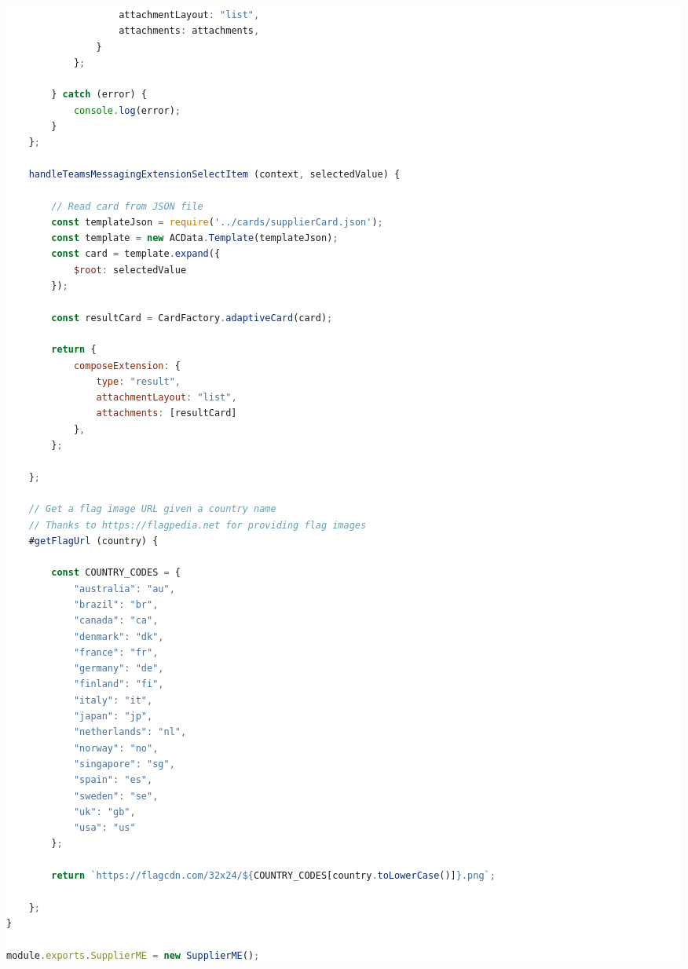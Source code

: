 ```javascript
                    attachmentLayout: "list",
                    attachments: attachments,
                }
            };

        } catch (error) {
            console.log(error);
        }
    };

    handleTeamsMessagingExtensionSelectItem (context, selectedValue) {

        // Read card from JSON file
        const templateJson = require('../cards/supplierCard.json');
        const template = new ACData.Template(templateJson);
        const card = template.expand({
            $root: selectedValue
        });

        const resultCard = CardFactory.adaptiveCard(card);

        return {
            composeExtension: {
                type: "result",
                attachmentLayout: "list",
                attachments: [resultCard]
            },
        };

    };

    // Get a flag image URL given a country name
    // Thanks to https://flagpedia.net for providing flag images
    #getFlagUrl (country) {

        const COUNTRY_CODES = {
            "australia": "au",
            "brazil": "br",
            "canada": "ca",
            "denmark": "dk",
            "france": "fr",
            "germany": "de",
            "finland": "fi",
            "italy": "it",
            "japan": "jp",
            "netherlands": "nl",
            "norway": "no",
            "singapore": "sg",
            "spain": "es",
            "sweden": "se",
            "uk": "gb",
            "usa": "us"
        };

        return `https://flagcdn.com/32x24/${COUNTRY_CODES[country.toLowerCase()]}.png`;

    };
}

module.exports.SupplierME = new SupplierME();
```
